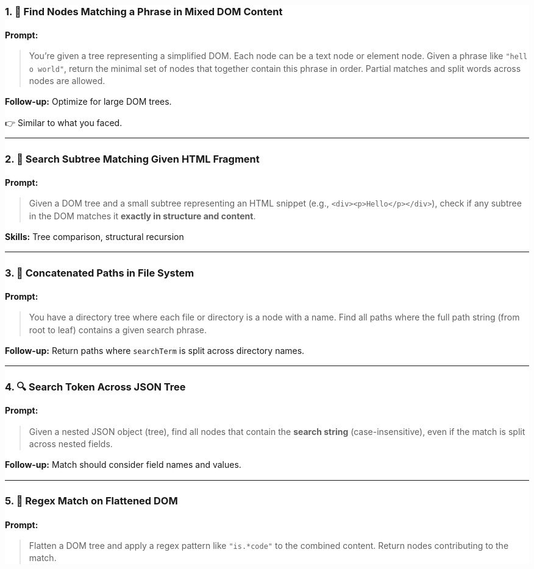### 1. 🧩 **Find Nodes Matching a Phrase in Mixed DOM Content**
[](#1--split-phrase-match-across-dom-tree)
**Prompt:**

> You’re given a tree representing a simplified DOM. Each node can be a text node or element node. Given a phrase like `"hello world"`, return the minimal set of nodes that together contain this phrase in order. Partial matches and split words across nodes are allowed.

**Follow-up:** Optimize for large DOM trees.

👉 Similar to what you faced.

---

### 2. 🌳 **Search Subtree Matching Given HTML Fragment**
[](#2--match-subtree-by-html-fragment)
**Prompt:**

> Given a DOM tree and a small subtree representing an HTML snippet (e.g., `<div><p>Hello</p></div>`), check if any subtree in the DOM matches it **exactly in structure and content**.

**Skills:** Tree comparison, structural recursion

---

### 3. 🔗 **Concatenated Paths in File System**

[](#4--full-path-match-in-file-system-tree)

**Prompt:**

> You have a directory tree where each file or directory is a node with a name. Find all paths where the full path string (from root to leaf) contains a given search phrase.

**Follow-up:** Return paths where `searchTerm` is split across directory names.

---

### 4. 🔍 **Search Token Across JSON Tree**

**Prompt:**

> Given a nested JSON object (tree), find all nodes that contain the **search string** (case-insensitive), even if the match is split across nested fields.

**Follow-up:** Match should consider field names and values.

---

### 5. 🧠 **Regex Match on Flattened DOM**

[](#6--regex-match-across-dom-nodes)

**Prompt:**

> Flatten a DOM tree and apply a regex pattern like `"is.*code"` to the combined content. Return nodes contributing to the match.
